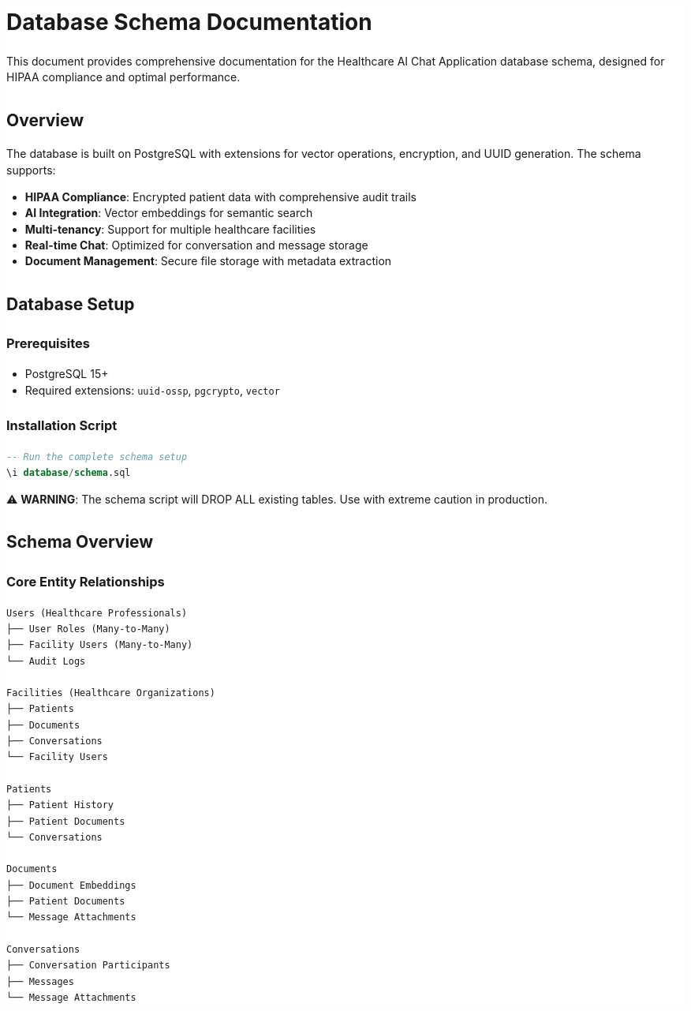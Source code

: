 # Database Schema Documentation

This document provides comprehensive documentation for the Healthcare AI Chat Application database schema, designed for HIPAA compliance and optimal performance.

## Overview

The database is built on PostgreSQL with extensions for vector operations, encryption, and UUID generation. The schema supports:

- **HIPAA Compliance**: Encrypted patient data with comprehensive audit trails
- **AI Integration**: Vector embeddings for semantic search
- **Multi-tenancy**: Support for multiple healthcare facilities
- **Real-time Chat**: Optimized for conversation and message storage
- **Document Management**: Secure file storage with metadata extraction

## Database Setup

### Prerequisites

- PostgreSQL 15+
- Required extensions: `uuid-ossp`, `pgcrypto`, `vector`

### Installation Script

```sql
-- Run the complete schema setup
\i database/schema.sql
```

⚠️ **WARNING**: The schema script will DROP ALL existing tables. Use with extreme caution in production.

## Schema Overview

### Core Entity Relationships

```
Users (Healthcare Professionals)
├── User Roles (Many-to-Many)
├── Facility Users (Many-to-Many)
└── Audit Logs

Facilities (Healthcare Organizations)
├── Patients
├── Documents
├── Conversations
└── Facility Users

Patients
├── Patient History
├── Patient Documents
└── Conversations

Documents
├── Document Embeddings
├── Patient Documents
└── Message Attachments

Conversations
├── Conversation Participants
├── Messages
└── Message Attachments
```